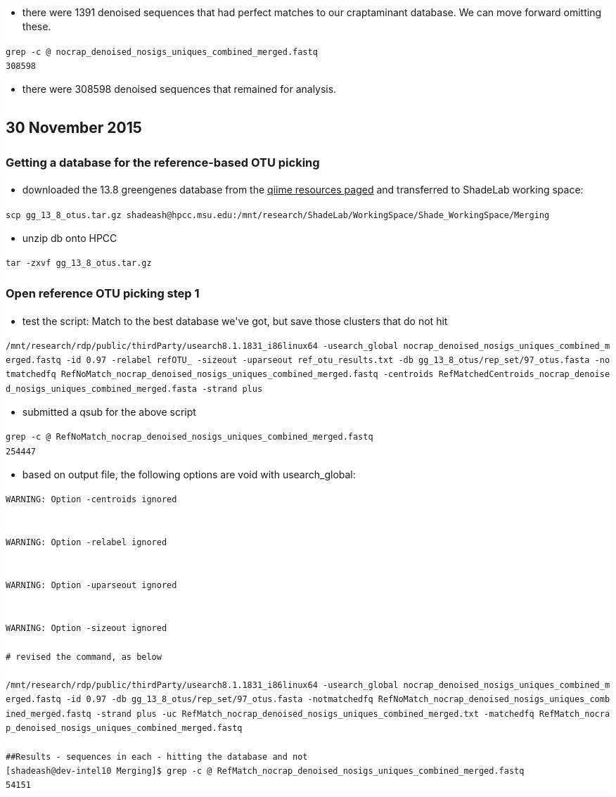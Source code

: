 * there were 1391 denoised sequences that had perfect matches to our craptaminant database.  We can move forward omitting these.

```
grep -c @ nocrap_denoised_nosigs_uniques_combined_merged.fastq
308598
```
* there were 308598 denoised sequences that remained for analysis.

## 30 November 2015
### Getting a database for the reference-based OTU picking
* downloaded the 13.8 greengenes database from the [qiime resources paged](http://qiime.org/home_static/dataFiles.html) and transferred to ShadeLab working space:

```
scp gg_13_8_otus.tar.gz shadeash@hpcc.msu.edu:/mnt/research/ShadeLab/WorkingSpace/Shade_WorkingSpace/Merging
```
* unzip db onto HPCC

```
tar -zxvf gg_13_8_otus.tar.gz
```

### Open reference OTU picking step 1
* test the script: Match to the best database we've got, but save those clusters that do not hit

```
/mnt/research/rdp/public/thirdParty/usearch8.1.1831_i86linux64 -usearch_global nocrap_denoised_nosigs_uniques_combined_merged.fastq -id 0.97 -relabel refOTU_ -sizeout -uparseout ref_otu_results.txt -db gg_13_8_otus/rep_set/97_otus.fasta -notmatchedfq RefNoMatch_nocrap_denoised_nosigs_uniques_combined_merged.fastq -centroids RefMatchedCentroids_nocrap_denoised_nosigs_uniques_combined_merged.fasta -strand plus
```
* submitted a qsub for the above script

```
grep -c @ RefNoMatch_nocrap_denoised_nosigs_uniques_combined_merged.fastq
254447
```

* based on output file, the following options are void with usearch_global:
```
WARNING: Option -centroids ignored


WARNING: Option -relabel ignored


WARNING: Option -uparseout ignored


WARNING: Option -sizeout ignored

# revised the command, as below

/mnt/research/rdp/public/thirdParty/usearch8.1.1831_i86linux64 -usearch_global nocrap_denoised_nosigs_uniques_combined_merged.fastq -id 0.97 -db gg_13_8_otus/rep_set/97_otus.fasta -notmatchedfq RefNoMatch_nocrap_denoised_nosigs_uniques_combined_merged.fastq -strand plus -uc RefMatch_nocrap_denoised_nosigs_uniques_combined_merged.txt -matchedfq RefMatch_nocrap_denoised_nosigs_uniques_combined_merged.fastq

##Results - sequences in each - hitting the database and not
[shadeash@dev-intel10 Merging]$ grep -c @ RefMatch_nocrap_denoised_nosigs_uniques_combined_merged.fastq
54151
```